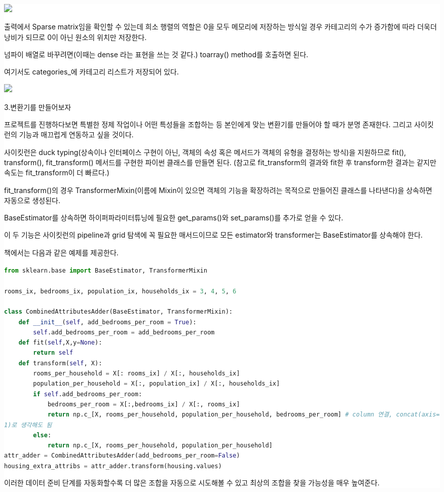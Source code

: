 <img src="{{'assets/picture/1hot_sparse.jpg' | relative_url}}">

출력에서 Sparse matrix임을 확인할 수 있는데 희소 행렬의 역할은 0을 모두 메모리에 저장하는 방식일 경우 카테고리의 수가 증가함에 따라 더욱더 낭비가 되므로 0이 아닌 원소의 위치만 저장한다.

넘파이 배열로 바꾸려면(이때는 dense 라는 표현을 쓰는 것 같다.) toarray() method를 호출하면 된다.

여기서도 categories_에 카테고리 리스트가 저장되어 있다.

<img src="{{'assets/picture/1hot_cate.jpg' | relative_url}}">



3.변환기를 만들어보자

프로젝트를 진행하다보면 특별한 정제 작업이나 어떤 특성들을 조합하는 등 본인에게 맞는 변환기를 만들어야 할 때가 분명 존재한다. 그리고 사이킷런의 기능과 매끄럽게 연동하고 싶을 것이다. 

사이킷런은 duck typing(상속이나 인터페이스 구현이 아닌, 객체의 속성 혹은 메서드가 객체의 유형을 결정하는 방식)을 지원하므로 fit(), transform(), fit_transform() 메서드를 구현한 파이썬 클래스를 만들면 된다. (참고로 fit_transform의 결과와 fit한 후 transform한 결과는 같지만 속도는 fit_transform이 더 빠르다.)

fit_transform()의 경우 TransformerMixin(이름에 Mixin이 있으면 객체의 기능을 확장하려는 목적으로 만들어진 클래스를 나타낸다)을 상속하면 자동으로 생성된다.

BaseEstimator를 상속하면 하이퍼파라미터튜닝에 필요한 get_params()와 set_params()를 추가로 얻을 수 있다.

이 두 기능은 사이킷런의 pipeline과 grid 탐색에 꼭 필요한 매서드이므로 모든 estimator와 transformer는 BaseEstimator를 상속해야 한다.

책에서는 다음과 같은 예제를 제공한다.

```python
from sklearn.base import BaseEstimator, TransformerMixin

rooms_ix, bedrooms_ix, population_ix, households_ix = 3, 4, 5, 6

class CombinedAttributesAdder(BaseEstimator, TransformerMixin):
    def __init__(self, add_bedrooms_per_room = True):
        self.add_bedrooms_per_room = add_bedrooms_per_room
    def fit(self,X,y=None):
        return self
    def transform(self, X):
        rooms_per_household = X[: rooms_ix] / X[:, households_ix]
        population_per_household = X[:, population_ix] / X[:, households_ix]
        if self.add_bedrooms_per_room:
            bedrooms_per_room = X[:,bedrooms_ix] / X[:, rooms_ix]
            return np.c_[X, rooms_per_household, population_per_household, bedrooms_per_room] # column 연결, concat(axis=1)로 생각해도 됨
        else:
            return np.c_[X, rooms_per_household, population_per_household]
attr_adder = CombinedAttributesAdder(add_bedrooms_per_room=False)
housing_extra_attribs = attr_adder.transform(housing.values)
```

이러한 데이터 준비 단계를 자동화할수록 더 많은 조합을 자동으로 시도해볼 수 있고 최상의 조합을 찾을 가능성을 매우 높여준다.


